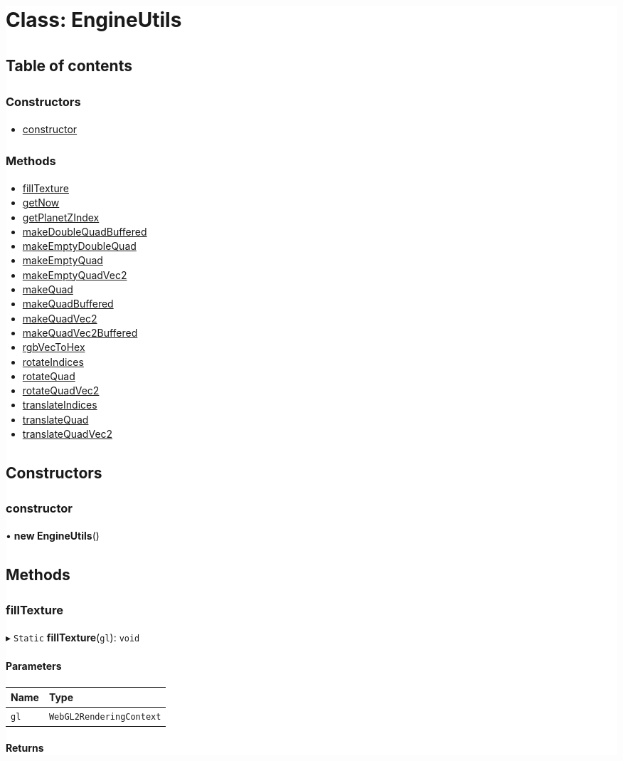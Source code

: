 # Class: EngineUtils

## Table of contents

### Constructors

- [constructor](EngineUtils.md#constructor)

### Methods

- [fillTexture](EngineUtils.md#filltexture)
- [getNow](EngineUtils.md#getnow)
- [getPlanetZIndex](EngineUtils.md#getplanetzindex)
- [makeDoubleQuadBuffered](EngineUtils.md#makedoublequadbuffered)
- [makeEmptyDoubleQuad](EngineUtils.md#makeemptydoublequad)
- [makeEmptyQuad](EngineUtils.md#makeemptyquad)
- [makeEmptyQuadVec2](EngineUtils.md#makeemptyquadvec2)
- [makeQuad](EngineUtils.md#makequad)
- [makeQuadBuffered](EngineUtils.md#makequadbuffered)
- [makeQuadVec2](EngineUtils.md#makequadvec2)
- [makeQuadVec2Buffered](EngineUtils.md#makequadvec2buffered)
- [rgbVecToHex](EngineUtils.md#rgbvectohex)
- [rotateIndices](EngineUtils.md#rotateindices)
- [rotateQuad](EngineUtils.md#rotatequad)
- [rotateQuadVec2](EngineUtils.md#rotatequadvec2)
- [translateIndices](EngineUtils.md#translateindices)
- [translateQuad](EngineUtils.md#translatequad)
- [translateQuadVec2](EngineUtils.md#translatequadvec2)

## Constructors

### constructor

• **new EngineUtils**()

## Methods

### fillTexture

▸ `Static` **fillTexture**(`gl`): `void`

#### Parameters

| Name | Type |
| :------ | :------ |
| `gl` | `WebGL2RenderingContext` |

#### Returns
